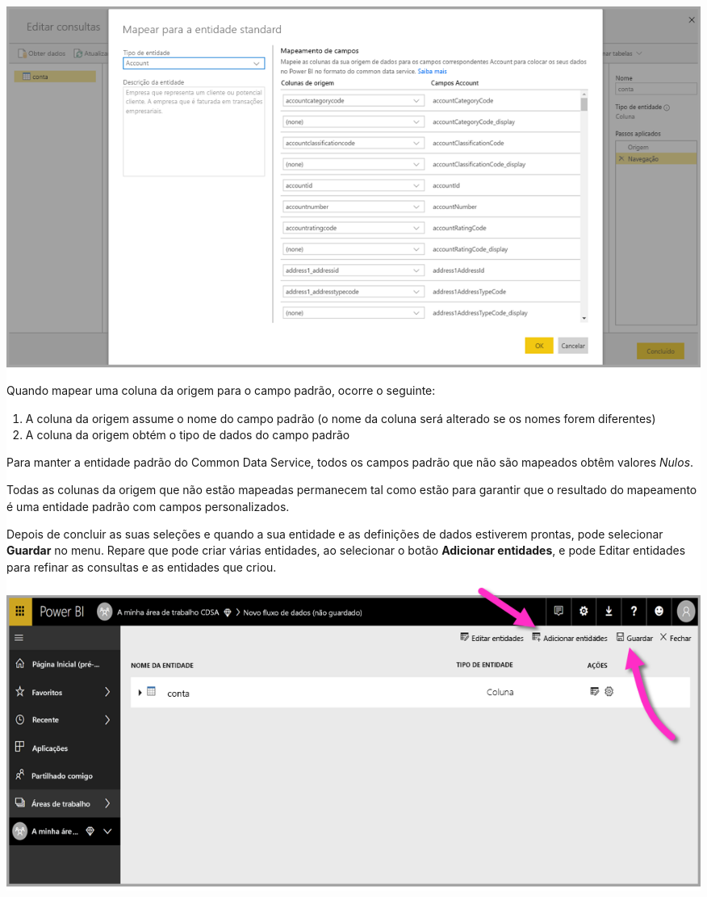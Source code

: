![Mapear para a entidade padrão](media/service-dataflows-create-use/dataflows-create-use_08.png)

Quando mapear uma coluna da origem para o campo padrão, ocorre o seguinte:

1. A coluna da origem assume o nome do campo padrão (o nome da coluna será alterado se os nomes forem diferentes)
2. A coluna da origem obtém o tipo de dados do campo padrão

Para manter a entidade padrão do Common Data Service, todos os campos padrão que não são mapeados obtêm valores *Nulos*.

Todas as colunas da origem que não estão mapeadas permanecem tal como estão para garantir que o resultado do mapeamento é uma entidade padrão com campos personalizados.

Depois de concluir as suas seleções e quando a sua entidade e as definições de dados estiverem prontas, pode selecionar **Guardar** no menu. Repare que pode criar várias entidades, ao selecionar o botão **Adicionar entidades**, e pode Editar entidades para refinar as consultas e as entidades que criou.

![Guardar o mapeamento da entidade](media/service-dataflows-create-use/dataflows-create-use_09.png)
